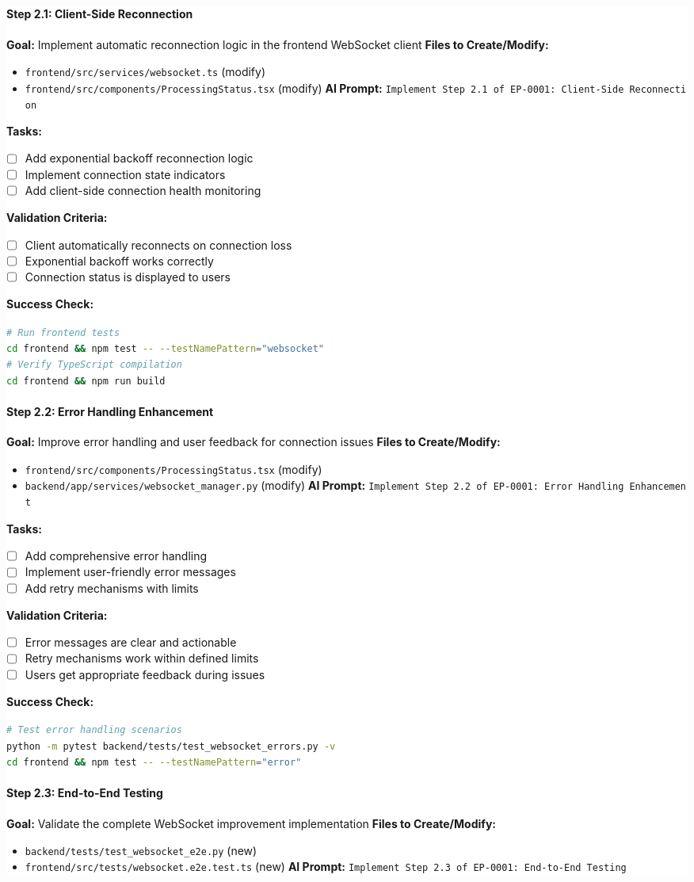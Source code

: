 #### Step 2.1: Client-Side Reconnection
**Goal:** Implement automatic reconnection logic in the frontend WebSocket client
**Files to Create/Modify:**
- `frontend/src/services/websocket.ts` (modify)
- `frontend/src/components/ProcessingStatus.tsx` (modify)
**AI Prompt:** `Implement Step 2.1 of EP-0001: Client-Side Reconnection`

**Tasks:**
- [ ] Add exponential backoff reconnection logic
- [ ] Implement connection state indicators
- [ ] Add client-side connection health monitoring

**Validation Criteria:**
- [ ] Client automatically reconnects on connection loss
- [ ] Exponential backoff works correctly
- [ ] Connection status is displayed to users

**Success Check:**
```bash
# Run frontend tests
cd frontend && npm test -- --testNamePattern="websocket"
# Verify TypeScript compilation
cd frontend && npm run build
```

#### Step 2.2: Error Handling Enhancement
**Goal:** Improve error handling and user feedback for connection issues
**Files to Create/Modify:**
- `frontend/src/components/ProcessingStatus.tsx` (modify)
- `backend/app/services/websocket_manager.py` (modify)
**AI Prompt:** `Implement Step 2.2 of EP-0001: Error Handling Enhancement`

**Tasks:**
- [ ] Add comprehensive error handling
- [ ] Implement user-friendly error messages
- [ ] Add retry mechanisms with limits

**Validation Criteria:**
- [ ] Error messages are clear and actionable
- [ ] Retry mechanisms work within defined limits
- [ ] Users get appropriate feedback during issues

**Success Check:**
```bash
# Test error handling scenarios
python -m pytest backend/tests/test_websocket_errors.py -v
cd frontend && npm test -- --testNamePattern="error"
```

#### Step 2.3: End-to-End Testing
**Goal:** Validate the complete WebSocket improvement implementation
**Files to Create/Modify:**
- `backend/tests/test_websocket_e2e.py` (new)
- `frontend/src/tests/websocket.e2e.test.ts` (new)
**AI Prompt:** `Implement Step 2.3 of EP-0001: End-to-End Testing`
